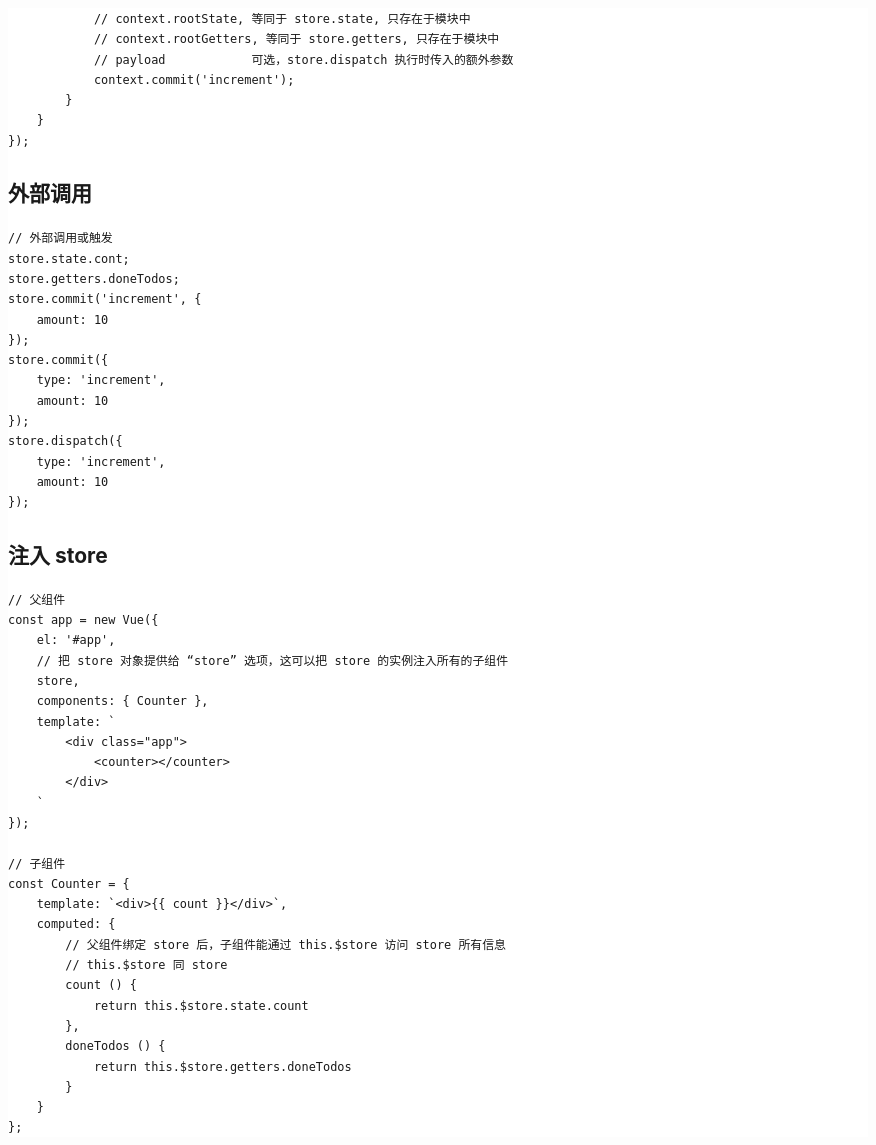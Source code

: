                 // context.rootState, 等同于 store.state, 只存在于模块中
                // context.rootGetters, 等同于 store.getters, 只存在于模块中
                // payload            可选，store.dispatch 执行时传入的额外参数
                context.commit('increment');
            }
        }
    });
    
## 外部调用
    
    // 外部调用或触发
    store.state.cont;
    store.getters.doneTodos;
    store.commit('increment', {
        amount: 10
    });
    store.commit({
        type: 'increment',
        amount: 10
    });
    store.dispatch({
        type: 'increment',
        amount: 10
    });

    
## 注入 store
    
    // 父组件
    const app = new Vue({
        el: '#app',
        // 把 store 对象提供给 “store” 选项，这可以把 store 的实例注入所有的子组件
        store,
        components: { Counter },
        template: `
            <div class="app">
                <counter></counter>
            </div>
        `
    });
    
    // 子组件
    const Counter = {
        template: `<div>{{ count }}</div>`,
        computed: {
            // 父组件绑定 store 后，子组件能通过 this.$store 访问 store 所有信息
            // this.$store 同 store
            count () {
                return this.$store.state.count
            },
            doneTodos () {
                return this.$store.getters.doneTodos
            }
        }
    };
    